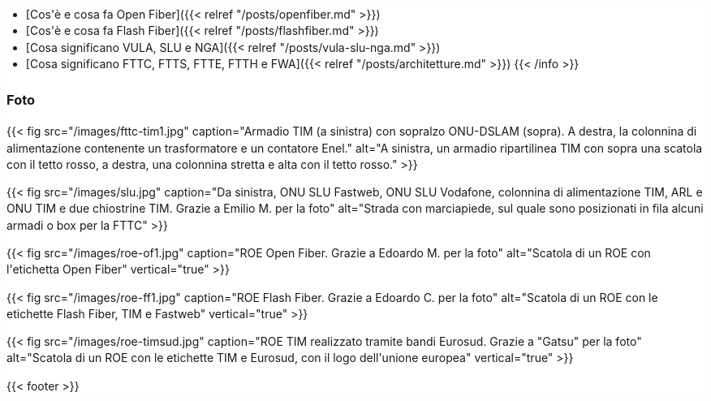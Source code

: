 - [Cos'è e cosa fa Open Fiber]({{< relref "/posts/openfiber.md" >}})
- [Cos'è e cosa fa Flash Fiber]({{< relref "/posts/flashfiber.md" >}})
- [Cosa significano VULA, SLU e NGA]({{< relref "/posts/vula-slu-nga.md" >}})
- [Cosa significano FTTC, FTTS, FTTE, FTTH e FWA]({{< relref "/posts/architetture.md" >}})
{{< /info >}}

### Foto

{{< fig src="/images/fttc-tim1.jpg" caption="Armadio TIM (a sinistra) con sopralzo ONU-DSLAM (sopra). A destra, la colonnina di alimentazione contenente un trasformatore e un contatore Enel." alt="A sinistra, un armadio ripartilinea TIM con sopra una scatola con il tetto rosso, a destra, una colonnina stretta e alta con il tetto rosso." >}}

{{< fig src="/images/slu.jpg" caption="Da sinistra, ONU SLU Fastweb, ONU SLU Vodafone, colonnina di alimentazione TIM, ARL e ONU TIM e due chiostrine TIM. Grazie a Emilio M. per la foto" alt="Strada con marciapiede, sul quale sono posizionati in fila alcuni armadi o box per la FTTC" >}}

{{< fig src="/images/roe-of1.jpg" caption="ROE Open Fiber. Grazie a Edoardo M. per la foto" alt="Scatola di un ROE con l'etichetta Open Fiber" vertical="true" >}}

{{< fig src="/images/roe-ff1.jpg" caption="ROE Flash Fiber. Grazie a Edoardo C. per la foto" alt="Scatola di un ROE con le etichette Flash Fiber, TIM e Fastweb" vertical="true" >}}

{{< fig src="/images/roe-timsud.jpg" caption="ROE TIM realizzato tramite bandi Eurosud. Grazie a \"Gatsu\" per la foto" alt="Scatola di un ROE con le etichette TIM e Eurosud, con il logo dell'unione europea" vertical="true" >}}

{{< footer >}}
